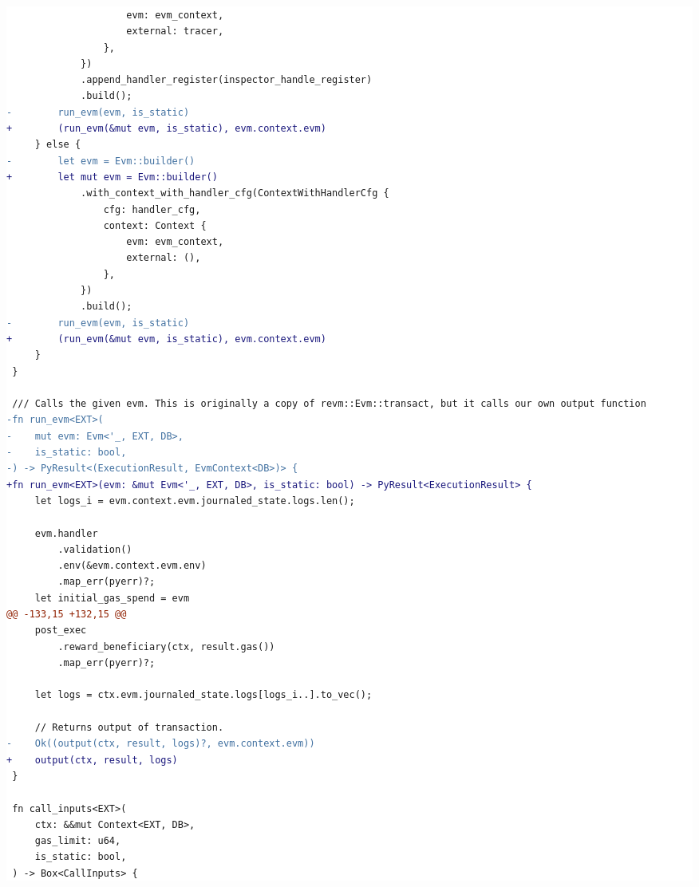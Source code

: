 ```diff
                     evm: evm_context,
                     external: tracer,
                 },
             })
             .append_handler_register(inspector_handle_register)
             .build();
-        run_evm(evm, is_static)
+        (run_evm(&mut evm, is_static), evm.context.evm)
     } else {
-        let evm = Evm::builder()
+        let mut evm = Evm::builder()
             .with_context_with_handler_cfg(ContextWithHandlerCfg {
                 cfg: handler_cfg,
                 context: Context {
                     evm: evm_context,
                     external: (),
                 },
             })
             .build();
-        run_evm(evm, is_static)
+        (run_evm(&mut evm, is_static), evm.context.evm)
     }
 }
 
 /// Calls the given evm. This is originally a copy of revm::Evm::transact, but it calls our own output function
-fn run_evm<EXT>(
-    mut evm: Evm<'_, EXT, DB>,
-    is_static: bool,
-) -> PyResult<(ExecutionResult, EvmContext<DB>)> {
+fn run_evm<EXT>(evm: &mut Evm<'_, EXT, DB>, is_static: bool) -> PyResult<ExecutionResult> {
     let logs_i = evm.context.evm.journaled_state.logs.len();
 
     evm.handler
         .validation()
         .env(&evm.context.evm.env)
         .map_err(pyerr)?;
     let initial_gas_spend = evm
@@ -133,15 +132,15 @@
     post_exec
         .reward_beneficiary(ctx, result.gas())
         .map_err(pyerr)?;
 
     let logs = ctx.evm.journaled_state.logs[logs_i..].to_vec();
 
     // Returns output of transaction.
-    Ok((output(ctx, result, logs)?, evm.context.evm))
+    output(ctx, result, logs)
 }
 
 fn call_inputs<EXT>(
     ctx: &&mut Context<EXT, DB>,
     gas_limit: u64,
     is_static: bool,
 ) -> Box<CallInputs> {
```
